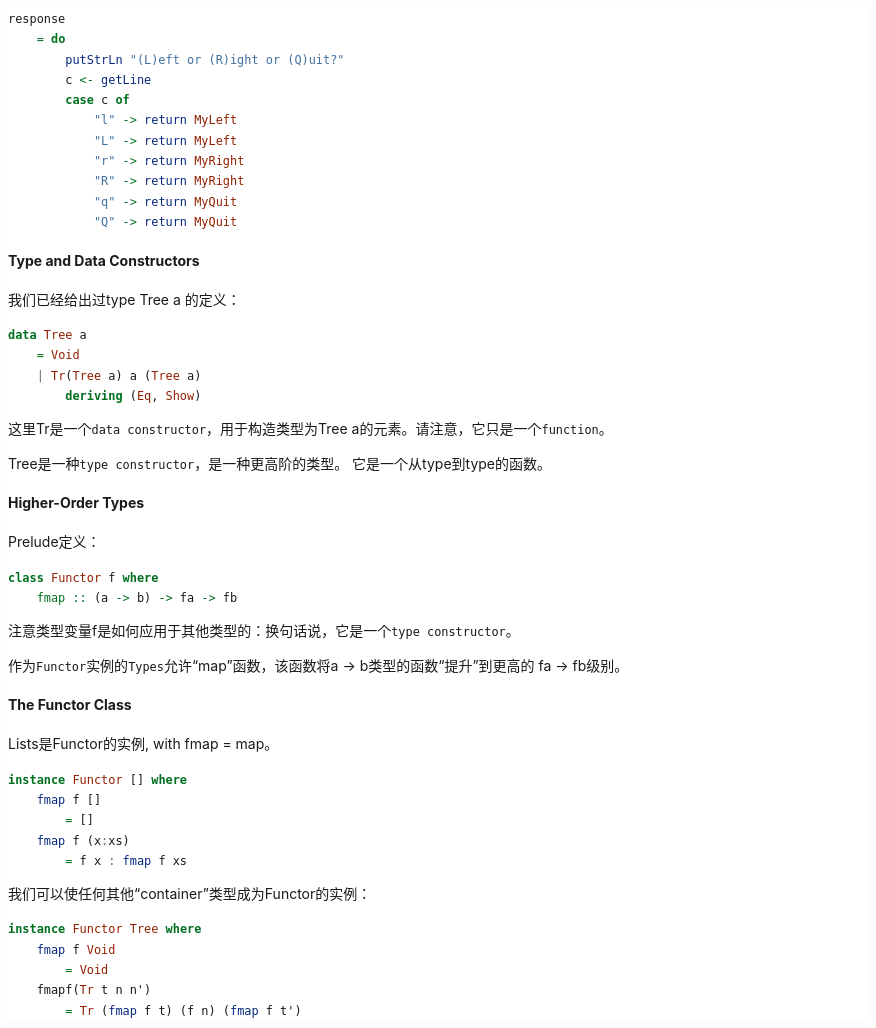 ```haskell
response
    = do
        putStrLn "(L)eft or (R)ight or (Q)uit?"
        c <- getLine
        case c of
            "l" -> return MyLeft
            "L" -> return MyLeft
            "r" -> return MyRight
            "R" -> return MyRight
            "q" -> return MyQuit
            "Q" -> return MyQuit
```
#### Type and Data Constructors
我们已经给出过type Tree a 的定义：
```haskell
data Tree a
    = Void
    | Tr(Tree a) a (Tree a)
        deriving (Eq, Show)
```
这里Tr是一个`data constructor`，用于构造类型为Tree a的元素。请注意，它只是一个`function`。 

Tree是一种`type constructor`，是一种更高阶的类型。 它是一个从type到type的函数。

#### Higher-Order Types

Prelude定义：
```haskell
class Functor f where
    fmap :: (a -> b) -> fa -> fb
```
注意类型变量f是如何应用于其他类型的：换句话说，它是一个`type constructor`。 

作为`Functor`实例的`Types`允许“map”函数，该函数将a -> b类型的函数“提升”到更高的 fa -> fb级别。

#### The Functor Class
Lists是Functor的实例, with fmap = map。

```haskell
instance Functor [] where 
    fmap f []
        = []
    fmap f (x:xs)
        = f x : fmap f xs
```
我们可以使任何其他“container”类型成为Functor的实例：

```haskell
instance Functor Tree where   
    fmap f Void
        = Void 
    fmapf(Tr t n n')
        = Tr (fmap f t) (f n) (fmap f t')
```
